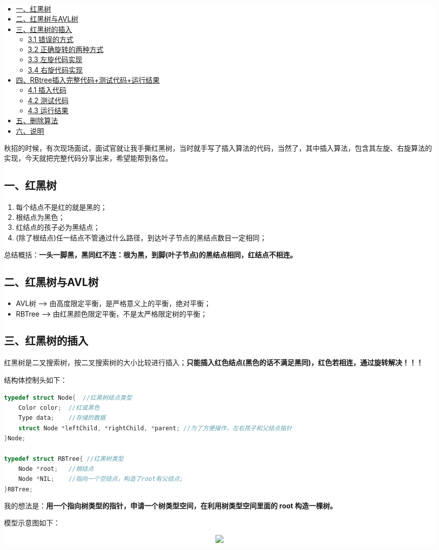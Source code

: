- [一、红黑树](#一红黑树)
- [二、红黑树与AVL树](#二红黑树与avl树)
- [三、红黑树的插入](#三红黑树的插入)
  - [3.1 错误的方式](#31-错误的方式)
  - [3.2 正确旋转的两种方式](#32-正确旋转的两种方式)
  - [3.3 左旋代码实现](#33-左旋代码实现)
  - [3.4 右旋代码实现](#34-右旋代码实现)
- [四、RBtree插入完整代码+测试代码+运行结果](#四rbtree插入完整代码测试代码运行结果)
  - [4.1 插入代码](#41-插入代码)
  - [4.2 测试代码](#42-测试代码)
  - [4.3 运行结果](#43-运行结果)
- [五、删除算法](#五删除算法)
- [六、说明](#六说明)

秋招的时候，有次现场面试，面试官就让我手撕红黑树，当时就手写了插入算法的代码，当然了，其中插入算法，包含其左旋、右旋算法的实现，今天就把完整代码分享出来，希望能帮到各位。

## 一、红黑树

1. 每个结点不是红的就是黑的；
2. 根结点为黑色；
3. 红结点的孩子必为黑结点；
4. (除了根结点)任一结点不管通过什么路径，到达叶子节点的黑结点数目一定相同；

总结概括：**一头一脚黑，黑同红不连：根为黑，到脚(叶子节点)的黑结点相同，红结点不相连。**

## 二、红黑树与AVL树

- AVL树 --> 由高度限定平衡，是严格意义上的平衡，绝对平衡；
- RBTree --> 由红黑颜色限定平衡，不是太严格限定树的平衡；

## 三、红黑树的插入

红黑树是二叉搜索树，按二叉搜索树的大小比较进行插入；**只能插入红色结点(黑色的话不满足黑同)，红色若相连，通过旋转解决！！！**

结构体控制头如下：

```cpp
typedef struct Node{  //红黑树结点类型
    Color color;  //红或黑色
    Type data;    //存储的数据
    struct Node *leftChild, *rightChild, *parent; //为了方便操作，左右孩子和父结点指针
}Node;

typedef struct RBTree{ //红黑树类型
    Node *root;   //根结点
    Node *NIL;    //指向一个空结点，构造了root有父结点;
}RBTree;
```

我的想法是：**用一个指向树类型的指针，申请一个树类型空间，在利用树类型空间里面的 root 构造一棵树。**

模型示意图如下：

<div align=center><img src='https://mmbiz.qpic.cn/mmbiz_png/iaumSdLKJXtQdG2dkC7JePOPEY2aO8NhcMaNXG3xmuuZic5tDrJUTKQ58OqtDwwhopVFfm1pnPVQvPwEwWNRRyibA/640?wx_fmt=png&tp=webp&wxfrom=5&wx_lazy=1&wx_co=1'></div>
